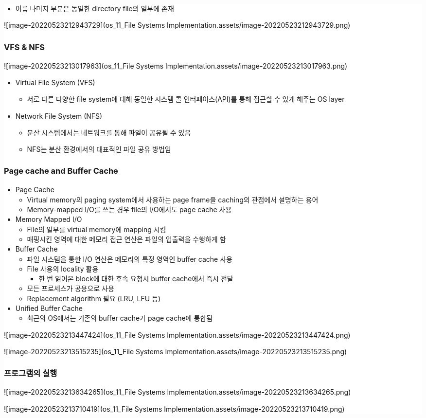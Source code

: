   - 이름 나머지 부분은 동일한 directory file의 일부에 존재

  ![image-20220523212943729](os_11_File Systems Implementation.assets/image-20220523212943729.png)



### VFS & NFS

![image-20220523213017963](os_11_File Systems Implementation.assets/image-20220523213017963.png)

- Virtual File System (VFS)
  - 서로 다른 다양한 file system에 대해 동일한 시스템 콜 인터페이스(API)를 통해 접근할 수 있게 해주는 OS layer

- Network File System (NFS)

  - 분산 시스템에서는 네트워크를 통해 파일이 공유될 수 있음

  - NFS는 분산 환경에서의 대표적인 파일 공유 방법임

    

### Page cache and Buffer Cache

- Page Cache
  - Virtual memory의 paging system에서 사용하는 page frame을 caching의 관점에서 설명하는 용어
  - Memory-mapped I/O를 쓰는 경우 file의 I/O에서도 page cache 사용
- Memory Mapped I/O
  - File의 일부를 virtual memory에 mapping 시킴
  - 매핑시킨 영역에 대한 메모리 접근 연산은 파일의 입출력을 수행하게 함
- Buffer Cache
  - 파일 시스템을 통한 I/O 연산은 메모리의 특정 영역인 buffer cache 사용
  - File 사용의 locality 활용
    - 한 번 읽어온 block에 대한 후속 요청시 buffer cache에서 즉시 전달
  - 모든 프로세스가 공용으로 사용
  - Replacement algorithm 필요 (LRU, LFU 등)
- Unified Buffer Cache
  - 최근의 OS에서는 기존의 buffer cache가 page cache에 통합됨

![image-20220523213447424](os_11_File Systems Implementation.assets/image-20220523213447424.png)

![image-20220523213515235](os_11_File Systems Implementation.assets/image-20220523213515235.png)



### 프로그램의 실행

![image-20220523213634265](os_11_File Systems Implementation.assets/image-20220523213634265.png)

![image-20220523213710419](os_11_File Systems Implementation.assets/image-20220523213710419.png)

